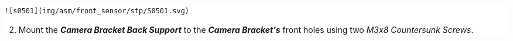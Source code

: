     ![s0501](img/asm/front_sensor/stp/S0501.svg)
   
 2. Mount the ***Camera Bracket Back Support*** to the ***Camera Bracket's*** front holes using two *M3x8 Countersunk Screws*.

